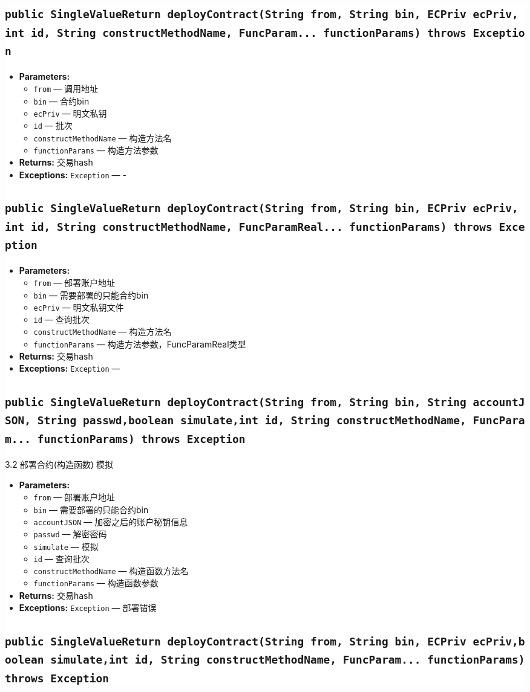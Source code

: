## `public SingleValueReturn deployContract(String from, String bin, ECPriv ecPriv, int id, String constructMethodName, FuncParam... functionParams) throws Exception`

 * **Parameters:**
   * `from` — 调用地址
   * `bin` — 合约bin
   * `ecPriv` — 明文私钥
   * `id` — 批次
   * `constructMethodName` — 构造方法名
   * `functionParams` — 构造方法参数
 * **Returns:** 交易hash
 * **Exceptions:** `Exception` — -

## `public SingleValueReturn deployContract(String from, String bin, ECPriv ecPriv, int id, String constructMethodName, FuncParamReal... functionParams) throws Exception`

 * **Parameters:**
   * `from` — 部署账户地址
   * `bin` — 需要部署的只能合约bin
   * `ecPriv` — 明文私钥文件
   * `id` — 查询批次
   * `constructMethodName` — 构造方法名
   * `functionParams` — 构造方法参数，FuncParamReal类型
 * **Returns:** 交易hash
 * **Exceptions:** `Exception` — 

## `public SingleValueReturn deployContract(String from, String bin, String accountJSON, String passwd,boolean simulate,int id, String constructMethodName, FuncParam... functionParams) throws Exception`

3.2 部署合约(构造函数) 模拟

 * **Parameters:**
   * `from` — 部署账户地址
   * `bin` — 需要部署的只能合约bin
   * `accountJSON` — 加密之后的账户秘钥信息
   * `passwd` — 解密密码
   * `simulate` — 模拟
   * `id` — 查询批次
   * `constructMethodName` — 构造函数方法名
   * `functionParams` — 构造函数参数
 * **Returns:** 交易hash
 * **Exceptions:** `Exception` — 部署错误

## `public SingleValueReturn deployContract(String from, String bin, ECPriv ecPriv,boolean simulate,int id, String constructMethodName, FuncParam... functionParams) throws Exception`
